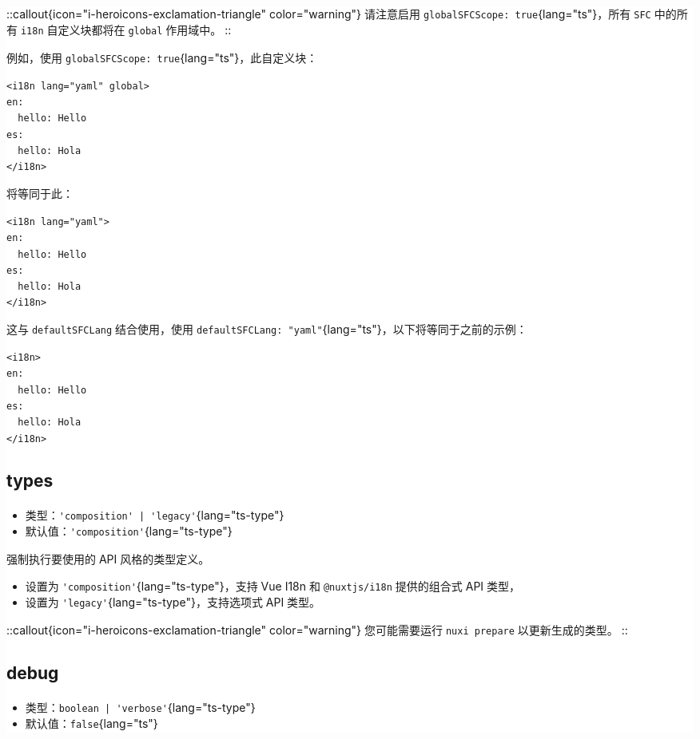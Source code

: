 ::callout{icon="i-heroicons-exclamation-triangle" color="warning"}
请注意启用 `globalSFCScope: true`{lang="ts"}，所有 `SFC` 中的所有 `i18n` 自定义块都将在 `global` 作用域中。
::

例如，使用 `globalSFCScope: true`{lang="ts"}，此自定义块：

```vue
<i18n lang="yaml" global>
en:
  hello: Hello
es:
  hello: Hola
</i18n>
```

将等同于此：

```vue
<i18n lang="yaml">
en:
  hello: Hello
es:
  hello: Hola
</i18n>
```

这与 `defaultSFCLang` 结合使用，使用 `defaultSFCLang: "yaml"`{lang="ts"}，以下将等同于之前的示例：

```vue
<i18n>
en:
  hello: Hello
es:
  hello: Hola
</i18n>
```

## types

- 类型：`'composition' | 'legacy'`{lang="ts-type"}
- 默认值：`'composition'`{lang="ts-type"}

强制执行要使用的 API 风格的类型定义。

- 设置为 `'composition'`{lang="ts-type"}，支持 Vue I18n 和 `@nuxtjs/i18n` 提供的组合式 API 类型，
- 设置为 `'legacy'`{lang="ts-type"}，支持选项式 API 类型。

::callout{icon="i-heroicons-exclamation-triangle" color="warning"}
您可能需要运行 `nuxi prepare` 以更新生成的类型。
::

## debug

- 类型：`boolean | 'verbose'`{lang="ts-type"}
- 默认值：`false`{lang="ts"}

